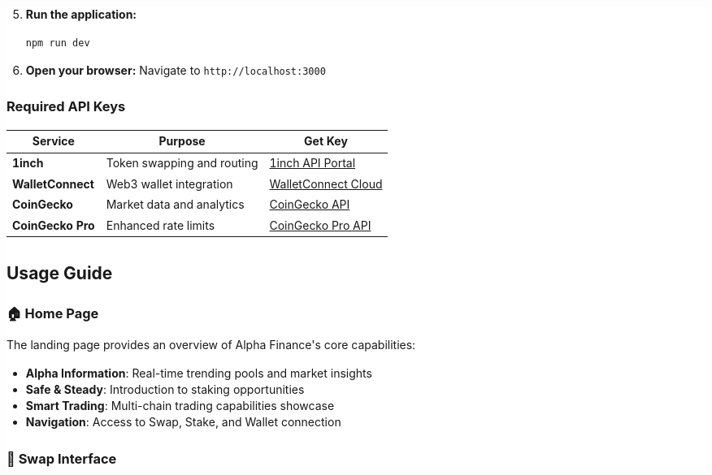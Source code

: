 5. **Run the application:**

   ```bash
   npm run dev
   ```

6. **Open your browser:**
   Navigate to `http://localhost:3000`

### Required API Keys

| Service           | Purpose                    | Get Key                                                       |
| ----------------- | -------------------------- | ------------------------------------------------------------- |
| **1inch**         | Token swapping and routing | [1inch API Portal](https://portal.1inch.dev/)                 |
| **WalletConnect** | Web3 wallet integration    | [WalletConnect Cloud](https://cloud.walletconnect.com/)       |
| **CoinGecko**     | Market data and analytics  | [CoinGecko API](https://www.coingecko.com/en/api)             |
| **CoinGecko Pro** | Enhanced rate limits       | [CoinGecko Pro API](https://www.coingecko.com/en/api/pricing) |

## Usage Guide

### 🏠 **Home Page**

The landing page provides an overview of Alpha Finance's core capabilities:

- **Alpha Information**: Real-time trending pools and market insights
- **Safe & Steady**: Introduction to staking opportunities
- **Smart Trading**: Multi-chain trading capabilities showcase
- **Navigation**: Access to Swap, Stake, and Wallet connection

### 🔄 **Swap Interface**
